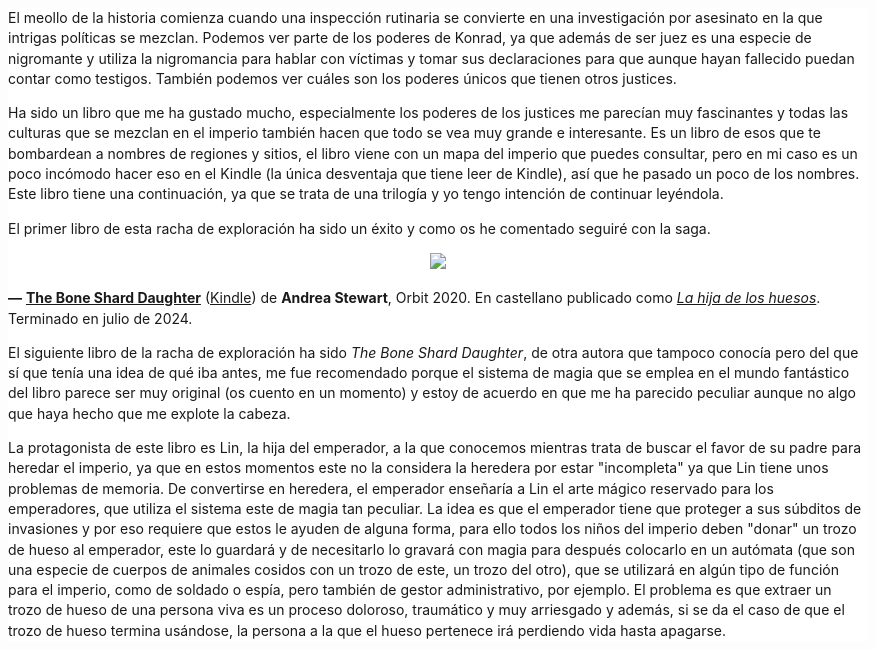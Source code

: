 El meollo de la historia comienza cuando una inspección rutinaria se convierte
en una investigación por asesinato en la que intrigas políticas se
mezclan. Podemos ver parte de los poderes de Konrad, ya que además de ser juez
es una especie de nigromante y utiliza la nigromancia para hablar con víctimas
y tomar sus declaraciones para que aunque hayan fallecido puedan contar como
testigos. También podemos ver cuáles son los poderes únicos que tienen otros
justices.

Ha sido un libro que me ha gustado mucho, especialmente los poderes de los
justices me parecían muy fascinantes y todas las culturas que se mezclan en el
imperio también hacen que todo se vea muy grande e interesante. Es un libro de
esos que te bombardean a nombres de regiones y sitios, el libro viene con un
mapa del imperio que puedes consultar, pero en mi caso es un poco incómodo
hacer eso en el Kindle (la única desventaja que tiene leer de Kindle), así que
he pasado un poco de los nombres. Este libro tiene una continuación, ya que se
trata de una trilogía y yo tengo intención de continuar leyéndola.

El primer libro de esta racha de exploración ha sido un éxito y como os he
comentado seguiré con la saga.

<p align="center">
<img height="500"
src="https://images-na.ssl-images-amazon.com/images/S/compressed.photo.goodreads.com/books/1586229099i/50706646.jpg"></p>

**—** **[The Bone Shard Daughter](https://amzn.to/4fpy2Zp)**
([Kindle](https://amzn.to/3WjylfE)) de **Andrea Stewart**, Orbit 2020. En
castellano publicado como *[La hija de los
huesos](https://www.awin1.com/cread.php?awinmid=21491&awinaffid=1619098&ued=https%3A%2F%2Fwww.casadellibro.com%2Flibro-la-hija-de-los-huesos-trilogia-el-imperio-hundido%2F9788418711305%2F12730021)*.
Terminado en julio de 2024. 

El siguiente libro de la racha de exploración ha sido *The Bone Shard
Daughter*, de otra autora que tampoco conocía pero del que sí que tenía una
idea de qué iba antes, me fue recomendado porque el sistema de magia que se
emplea en el mundo fantástico del libro parece ser muy original (os cuento en
un momento) y estoy de acuerdo en que me ha parecido peculiar aunque no algo
que haya hecho que me explote la cabeza.

La protagonista de este libro es Lin, la hija del emperador, a la que conocemos
mientras trata de buscar el favor de su padre para heredar el imperio, ya que
en estos momentos este no la considera la heredera por estar "incompleta" ya
que Lin tiene unos problemas de memoria. De convertirse en heredera, el
emperador enseñaría a Lin el arte mágico reservado para los emperadores, que
utiliza el sistema este de magia tan peculiar. La idea es que el emperador
tiene que proteger a sus súbditos de invasiones y por eso requiere que estos le
ayuden de alguna forma, para ello todos los niños del imperio deben "donar" un
trozo de hueso al emperador, este lo guardará y de necesitarlo lo gravará con
magia para después colocarlo en un autómata (que son una especie de cuerpos de
animales cosidos con un trozo de este, un trozo del otro), que se utilizará en
algún tipo de función para el imperio, como de soldado o espía, pero también de
gestor administrativo, por ejemplo. El problema es que extraer un trozo de
hueso de una persona viva es un proceso doloroso, traumático y muy arriesgado y
además, si se da el caso de que el trozo de hueso termina usándose, la persona
a la que el hueso pertenece irá perdiendo vida hasta apagarse.
